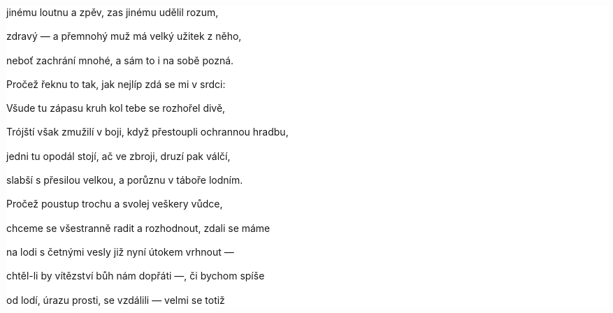 jinému loutnu a zpěv, zas jinému udělil rozum,

</section>

<section>

zdravý — a přemnohý muž má velký užitek z něho,

</section>

<section>

neboť zachrání mnohé, a sám to i na sobě pozná.

Pročež řeknu to tak, jak nejlíp zdá se mi v srdci:

</section>

<section>

Všude tu zápasu kruh kol tebe se rozhořel divě,

</section>

<section>

Trójští však zmužilí v boji, když přestoupli ochrannou hradbu,

</section>

<section>

jedni tu opodál stojí, ač ve zbroji, druzí pak válčí,

</section>

<section>

slabší s přesilou velkou, a porůznu v táboře lodním.

Pročež poustup trochu a svolej veškery vůdce,

</section>

<section>

chceme se všestranně radit a rozhodnout, zdali se máme

</section>

<section>

na lodi s četnými vesly již nyní útokem vrhnout —

</section>

<section>

chtěl-li by vítězství bůh nám dopřáti —, či bychom spíše

</section>

<section>

od lodí, úrazu prosti, se vzdálili — velmi se totiž
